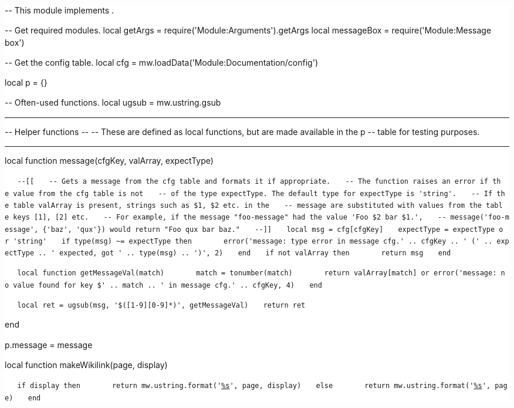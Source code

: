 -- This module implements .

-- Get required modules. local getArgs =
require('Module:Arguments').getArgs local messageBox =
require('Module:Message box')

-- Get the config table. local cfg =
mw.loadData('Module:Documentation/config')

local p = {}

-- Often-used functions. local ugsub = mw.ustring.gsub

------------------------------------------------------------------------

-- Helper functions -- -- These are defined as local functions, but are
made available in the p -- table for testing purposes.

------------------------------------------------------------------------

local function message(cfgKey, valArray, expectType)

`   --[[`
`   -- Gets a message from the cfg table and formats it if appropriate.`
`   -- The function raises an error if the value from the cfg table is not`
`   -- of the type expectType. The default type for expectType is 'string'.`
`   -- If the table valArray is present, strings such as $1, $2 etc. in the`
`   -- message are substituted with values from the table keys [1], [2] etc.`
`   -- For example, if the message "foo-message" had the value 'Foo $2 bar $1.',`
`   -- message('foo-message', {'baz', 'qux'}) would return "Foo qux bar baz."`
`   --]]`
`   local msg = cfg[cfgKey]`
`   expectType = expectType or 'string'`
`   if type(msg) ~= expectType then`
`       error('message: type error in message cfg.' .. cfgKey .. ' (' .. expectType .. ' expected, got ' .. type(msg) .. ')', 2)`
`   end`
`   if not valArray then`
`       return msg`
`   end`

`   local function getMessageVal(match)`
`       match = tonumber(match)`
`       return valArray[match] or error('message: no value found for key $' .. match .. ' in message cfg.' .. cfgKey, 4)`
`   end`

`   local ret = ugsub(msg, '$([1-9][0-9]*)', getMessageVal)`
`   return ret`

end

p.message = message

local function makeWikilink(page, display)

`   if display then`
`       return mw.ustring.format('`[`%s`](%s "wikilink")`', page, display)`
`   else`
`       return mw.ustring.format('`[`%s`](%s "wikilink")`', page)`
`   end`
